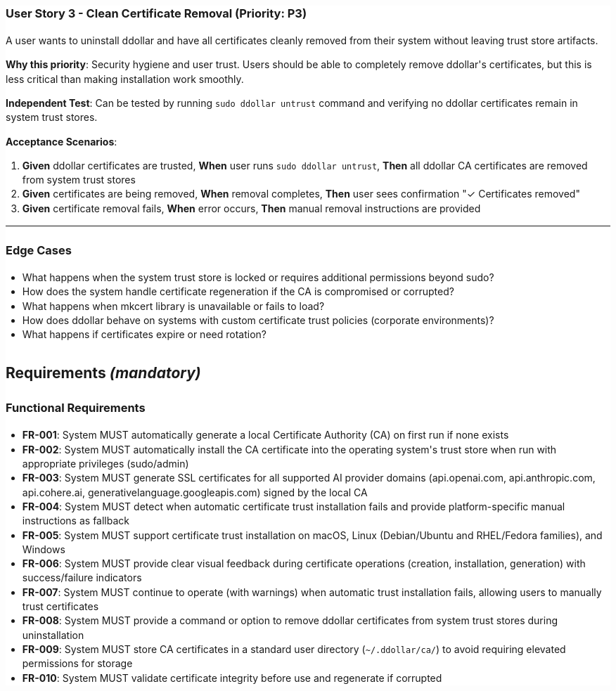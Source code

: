 
### User Story 3 - Clean Certificate Removal (Priority: P3)

A user wants to uninstall ddollar and have all certificates cleanly removed from their system without leaving trust store artifacts.

**Why this priority**: Security hygiene and user trust. Users should be able to completely remove ddollar's certificates, but this is less critical than making installation work smoothly.

**Independent Test**: Can be tested by running `sudo ddollar untrust` command and verifying no ddollar certificates remain in system trust stores.

**Acceptance Scenarios**:

1. **Given** ddollar certificates are trusted, **When** user runs `sudo ddollar untrust`, **Then** all ddollar CA certificates are removed from system trust stores
2. **Given** certificates are being removed, **When** removal completes, **Then** user sees confirmation "✓ Certificates removed"
3. **Given** certificate removal fails, **When** error occurs, **Then** manual removal instructions are provided

---

### Edge Cases

- What happens when the system trust store is locked or requires additional permissions beyond sudo?
- How does the system handle certificate regeneration if the CA is compromised or corrupted?
- What happens when mkcert library is unavailable or fails to load?
- How does ddollar behave on systems with custom certificate trust policies (corporate environments)?
- What happens if certificates expire or need rotation?

## Requirements *(mandatory)*

### Functional Requirements

- **FR-001**: System MUST automatically generate a local Certificate Authority (CA) on first run if none exists
- **FR-002**: System MUST automatically install the CA certificate into the operating system's trust store when run with appropriate privileges (sudo/admin)
- **FR-003**: System MUST generate SSL certificates for all supported AI provider domains (api.openai.com, api.anthropic.com, api.cohere.ai, generativelanguage.googleapis.com) signed by the local CA
- **FR-004**: System MUST detect when automatic certificate trust installation fails and provide platform-specific manual instructions as fallback
- **FR-005**: System MUST support certificate trust installation on macOS, Linux (Debian/Ubuntu and RHEL/Fedora families), and Windows
- **FR-006**: System MUST provide clear visual feedback during certificate operations (creation, installation, generation) with success/failure indicators
- **FR-007**: System MUST continue to operate (with warnings) when automatic trust installation fails, allowing users to manually trust certificates
- **FR-008**: System MUST provide a command or option to remove ddollar certificates from system trust stores during uninstallation
- **FR-009**: System MUST store CA certificates in a standard user directory (`~/.ddollar/ca/`) to avoid requiring elevated permissions for storage
- **FR-010**: System MUST validate certificate integrity before use and regenerate if corrupted
